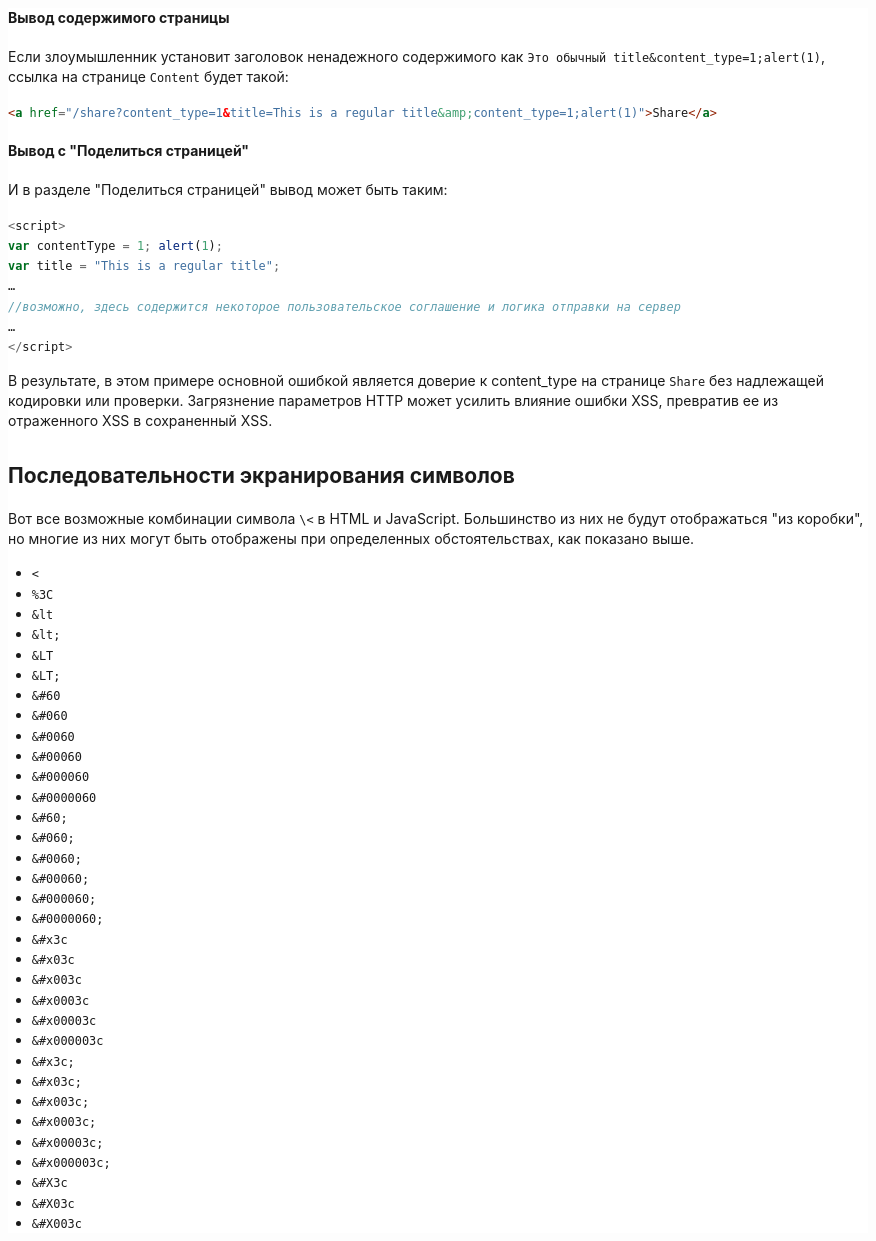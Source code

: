 #### Вывод содержимого страницы

Если злоумышленник установит заголовок ненадежного содержимого как `Это обычный title&content_type=1;alert(1)`, ссылка на странице `Content` будет такой:

```html
<a href="/share?content_type=1&title=This is a regular title&amp;content_type=1;alert(1)">Share</a>
```

#### Вывод с "Поделиться страницей" 

И в разделе "Поделиться страницей" вывод может быть таким:

```js
<script>
var contentType = 1; alert(1);
var title = "This is a regular title";
…
//возможно, здесь содержится некоторое пользовательское соглашение и логика отправки на сервер
…
</script>
```

В результате, в этом примере основной ошибкой является доверие к content_type на странице `Share` без надлежащей кодировки или проверки. Загрязнение параметров HTTP может усилить влияние ошибки XSS, превратив ее из отраженного XSS в сохраненный XSS.

## Последовательности экранирования символов

Вот все возможные комбинации символа `\<` в HTML и JavaScript. Большинство из них не будут отображаться "из коробки", но многие из них могут быть отображены при определенных обстоятельствах, как показано выше.

- `<`
- `%3C`
- `&lt`
- `&lt;`
- `&LT`
- `&LT;`
- `&#60`
- `&#060`
- `&#0060`
- `&#00060`
- `&#000060`
- `&#0000060`
- `&#60;`
- `&#060;`
- `&#0060;`
- `&#00060;`
- `&#000060;`
- `&#0000060;`
- `&#x3c`
- `&#x03c`
- `&#x003c`
- `&#x0003c`
- `&#x00003c`
- `&#x000003c`
- `&#x3c;`
- `&#x03c;`
- `&#x003c;`
- `&#x0003c;`
- `&#x00003c;`
- `&#x000003c;`
- `&#X3c`
- `&#X03c`
- `&#X003c`